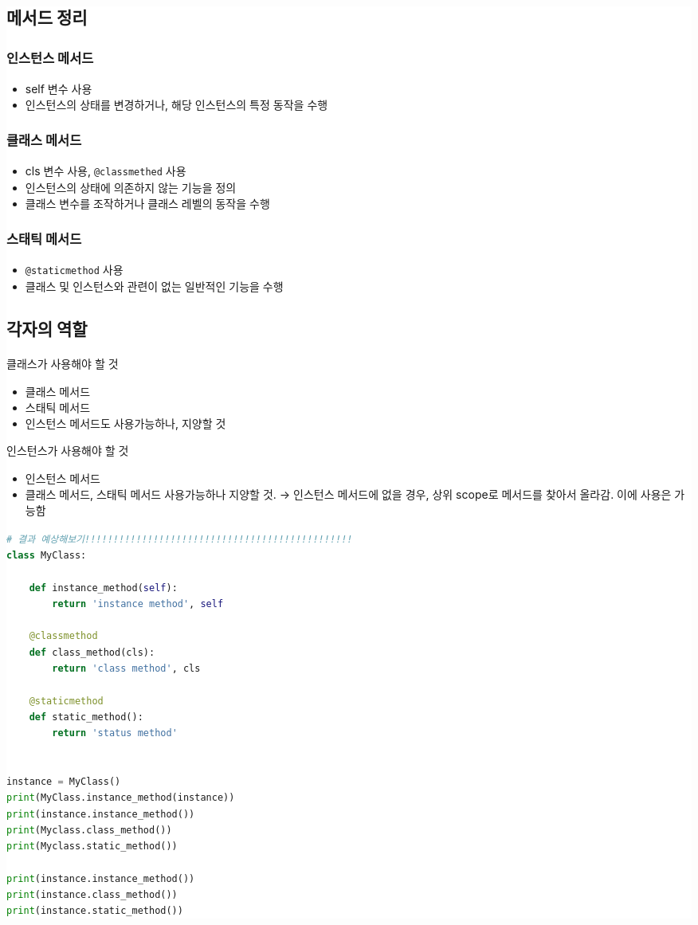 ## 메서드 정리

### 인스턴스 메서드

- self 변수 사용
- 인스턴스의 상태를 변경하거나, 해당 인스턴스의 특정 동작을 수행

### 클래스 메서드

- cls 변수 사용, `@classmethed` 사용
- 인스턴스의 상태에 의존하지 않는 기능을 정의
- 클래스 변수를 조작하거나 클래스 레벨의 동작을 수행

### 스태틱 메서드

- `@staticmethod` 사용
- 클래스 및 인스턴스와 관련이 없는 일반적인 기능을 수행

## 각자의 역할

클래스가 사용해야 할 것

- 클래스 메서드
- 스태틱 메서드
- 인스턴스 메서드도 사용가능하나, 지양할 것

인스턴스가 사용해야 할 것

- 인스턴스 메서드
- 클래스 메서드, 스태틱 메서드 사용가능하나 지양할 것. → 인스턴스 메서드에 없을 경우, 상위 scope로 메서드를 찾아서 올라감. 이에 사용은 가능함

```python
# 결과 예상해보기!!!!!!!!!!!!!!!!!!!!!!!!!!!!!!!!!!!!!!!!!!!!!!!
class MyClass:

    def instance_method(self):
        return 'instance method', self
    
    @classmethod
    def class_method(cls):
        return 'class method', cls
    
    @staticmethod
    def static_method():
        return 'status method'
    

instance = MyClass()
print(MyClass.instance_method(instance))
print(instance.instance_method())
print(Myclass.class_method())
print(Myclass.static_method())

print(instance.instance_method())
print(instance.class_method()) 
print(instance.static_method())
```
